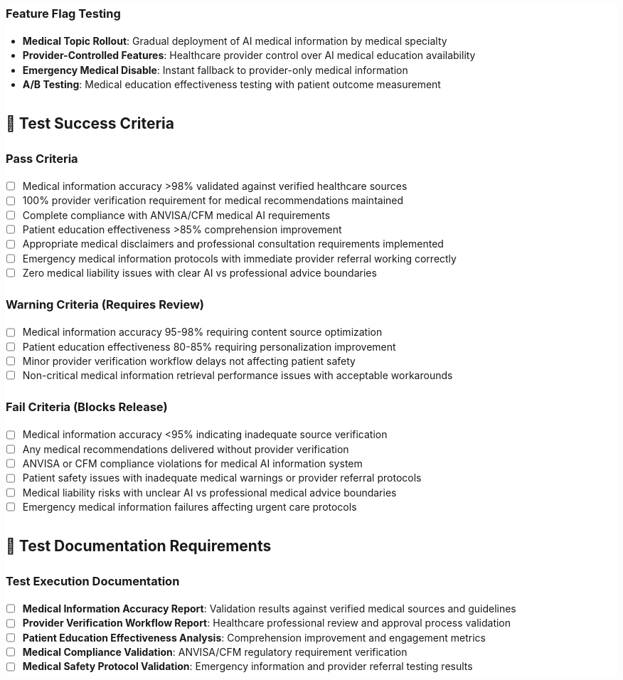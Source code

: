 ### Feature Flag Testing

- **Medical Topic Rollout**: Gradual deployment of AI medical information by medical specialty
- **Provider-Controlled Features**: Healthcare provider control over AI medical education
  availability
- **Emergency Medical Disable**: Instant fallback to provider-only medical information
- **A/B Testing**: Medical education effectiveness testing with patient outcome measurement

## 🚨 Test Success Criteria

### Pass Criteria

- [ ] Medical information accuracy >98% validated against verified healthcare sources
- [ ] 100% provider verification requirement for medical recommendations maintained
- [ ] Complete compliance with ANVISA/CFM medical AI requirements
- [ ] Patient education effectiveness >85% comprehension improvement
- [ ] Appropriate medical disclaimers and professional consultation requirements implemented
- [ ] Emergency medical information protocols with immediate provider referral working correctly
- [ ] Zero medical liability issues with clear AI vs professional advice boundaries

### Warning Criteria (Requires Review)

- [ ] Medical information accuracy 95-98% requiring content source optimization
- [ ] Patient education effectiveness 80-85% requiring personalization improvement
- [ ] Minor provider verification workflow delays not affecting patient safety
- [ ] Non-critical medical information retrieval performance issues with acceptable workarounds

### Fail Criteria (Blocks Release)

- [ ] Medical information accuracy <95% indicating inadequate source verification
- [ ] Any medical recommendations delivered without provider verification
- [ ] ANVISA or CFM compliance violations for medical AI information system
- [ ] Patient safety issues with inadequate medical warnings or provider referral protocols
- [ ] Medical liability risks with unclear AI vs professional medical advice boundaries
- [ ] Emergency medical information failures affecting urgent care protocols

## 📝 Test Documentation Requirements

### Test Execution Documentation

- [ ] **Medical Information Accuracy Report**: Validation results against verified medical sources
      and guidelines
- [ ] **Provider Verification Workflow Report**: Healthcare professional review and approval process
      validation
- [ ] **Patient Education Effectiveness Analysis**: Comprehension improvement and engagement metrics
- [ ] **Medical Compliance Validation**: ANVISA/CFM regulatory requirement verification
- [ ] **Medical Safety Protocol Validation**: Emergency information and provider referral testing
      results
